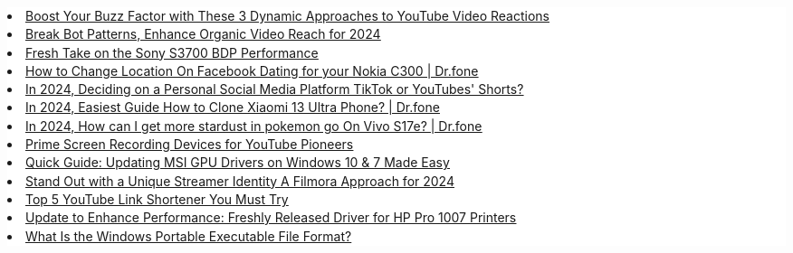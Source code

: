 <li><a href="https://youtube-lab.techidaily.com/-your-buzz-factor-with-these-3-dynamic-approaches-to-youtube-video-reactions/"><u>Boost Your Buzz Factor with These 3 Dynamic Approaches to YouTube Video Reactions</u></a></li>
<li><a href="https://youtube-lab.techidaily.com/-bot-patterns-enhance-organic-video-reach-for-2024/"><u>Break Bot Patterns, Enhance Organic Video Reach for 2024</u></a></li>
<li><a href="https://fox-blue.techidaily.com/fresh-take-on-the-sony-s3700-bdp-performance/"><u>Fresh Take on the Sony S3700 BDP Performance</u></a></li>
<li><a href="https://location-social.techidaily.com/how-to-change-location-on-facebook-dating-for-your-nokia-c300-drfone-by-drfone-virtual-android/"><u>How to Change Location On Facebook Dating for your Nokia C300 | Dr.fone</u></a></li>
<li><a href="https://youtube-docs.techidaily.com/24-deciding-on-a-personal-social-media-platform-tiktok-or-youtubes-shorts/"><u>In 2024, Deciding on a Personal Social Media Platform  TikTok or YouTubes' Shorts?</u></a></li>
<li><a href="https://android-transfer.techidaily.com/in-2024-easiest-guide-how-to-clone-xiaomi-13-ultra-phone-drfone-by-drfone-transfer-from-android-transfer-from-android/"><u>In 2024, Easiest Guide How to Clone Xiaomi 13 Ultra Phone? | Dr.fone</u></a></li>
<li><a href="https://change-location.techidaily.com/in-2024-how-can-i-get-more-stardust-in-pokemon-go-on-vivo-s17e-drfone-by-drfone-virtual-android/"><u>In 2024, How can I get more stardust in pokemon go On Vivo S17e? | Dr.fone</u></a></li>
<li><a href="https://youtube-lab.techidaily.com/-screen-recording-devices-for-youtube-pioneers/"><u>Prime Screen Recording Devices for YouTube Pioneers</u></a></li>
<li><a href="https://driver-download.techidaily.com/quick-guide-updating-msi-gpu-drivers-on-windows-10-and-7-made-easy/"><u>Quick Guide: Updating MSI GPU Drivers on Windows 10 & 7 Made Easy</u></a></li>
<li><a href="https://youtube-lab.techidaily.com/-out-with-a-unique-streamer-identity-a-filmora-approach-for-2024/"><u>Stand Out with a Unique Streamer Identity  A Filmora Approach for 2024</u></a></li>
<li><a href="https://youtube-lab.techidaily.com/-youtube-link-shortener-you-must-try/"><u>Top 5 YouTube Link Shortener You Must Try</u></a></li>
<li><a href="https://hardware-help.techidaily.com/update-to-enhance-performance-freshly-released-driver-for-hp-pro-1007-printers/"><u>Update to Enhance Performance: Freshly Released Driver for HP Pro 1007 Printers</u></a></li>
<li><a href="https://windows11.techidaily.com/what-is-the-windows-portable-executable-file-format/"><u>What Is the Windows Portable Executable File Format?</u></a></li>
</ul></div>
